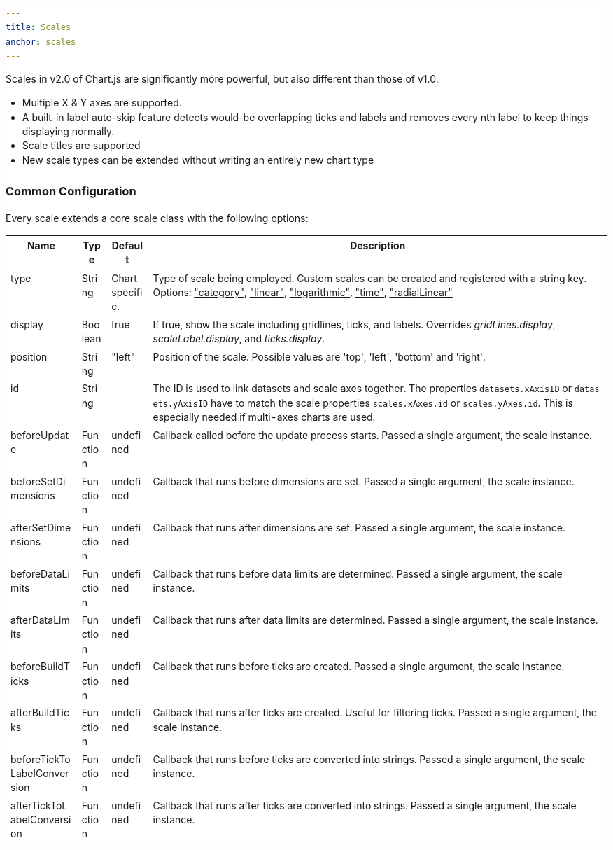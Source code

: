 ```yaml
---
title: Scales
anchor: scales
---
```


Scales in v2.0 of Chart.js are significantly more powerful, but also different than those of v1.0.

-   Multiple X & Y axes are supported.
-   A built-in label auto-skip feature detects would-be overlapping ticks and labels and removes every nth label to keep things displaying normally.
-   Scale titles are supported
-   New scale types can be extended without writing an entirely new chart type

### Common Configuration

Every scale extends a core scale class with the following options:

| Name                        | Type     | Default         | Description                                                                                                                                                                                                                                                                                           |
| --------------------------- | -------- | --------------- | ----------------------------------------------------------------------------------------------------------------------------------------------------------------------------------------------------------------------------------------------------------------------------------------------------- |
| type                        | String   | Chart specific. | Type of scale being employed. Custom scales can be created and registered with a string key. Options: ["category"](#scales-category-scale), ["linear"](#scales-linear-scale), ["logarithmic"](#scales-logarithmic-scale), ["time"](#scales-time-scale), ["radialLinear"](#scales-radial-linear-scale) |
| display                     | Boolean  | true            | If true, show the scale including gridlines, ticks, and labels. Overrides _gridLines.display_, _scaleLabel.display_, and _ticks.display_.                                                                                                                                                             |
| position                    | String   | "left"          | Position of the scale. Possible values are 'top', 'left', 'bottom' and 'right'.                                                                                                                                                                                                                       |
| id                          | String   |                 | The ID is used to link datasets and scale axes together. The properties `datasets.xAxisID` or `datasets.yAxisID` have to match the scale properties `scales.xAxes.id` or `scales.yAxes.id`. This is especially needed if multi-axes charts are used.                                                  |
| beforeUpdate                | Function | undefined       | Callback called before the update process starts. Passed a single argument, the scale instance.                                                                                                                                                                                                       |
| beforeSetDimensions         | Function | undefined       | Callback that runs before dimensions are set. Passed a single argument, the scale instance.                                                                                                                                                                                                           |
| afterSetDimensions          | Function | undefined       | Callback that runs after dimensions are set. Passed a single argument, the scale instance.                                                                                                                                                                                                            |
| beforeDataLimits            | Function | undefined       | Callback that runs before data limits are determined. Passed a single argument, the scale instance.                                                                                                                                                                                                   |
| afterDataLimits             | Function | undefined       | Callback that runs after data limits are determined. Passed a single argument, the scale instance.                                                                                                                                                                                                    |
| beforeBuildTicks            | Function | undefined       | Callback that runs before ticks are created. Passed a single argument, the scale instance.                                                                                                                                                                                                            |
| afterBuildTicks             | Function | undefined       | Callback that runs after ticks are created. Useful for filtering ticks. Passed a single argument, the scale instance.                                                                                                                                                                                 |
| beforeTickToLabelConversion | Function | undefined       | Callback that runs before ticks are converted into strings. Passed a single argument, the scale instance.                                                                                                                                                                                             |
| afterTickToLabelConversion  | Function | undefined       | Callback that runs after ticks are converted into strings. Passed a single argument, the scale instance.                                                                                                                                                                                              |